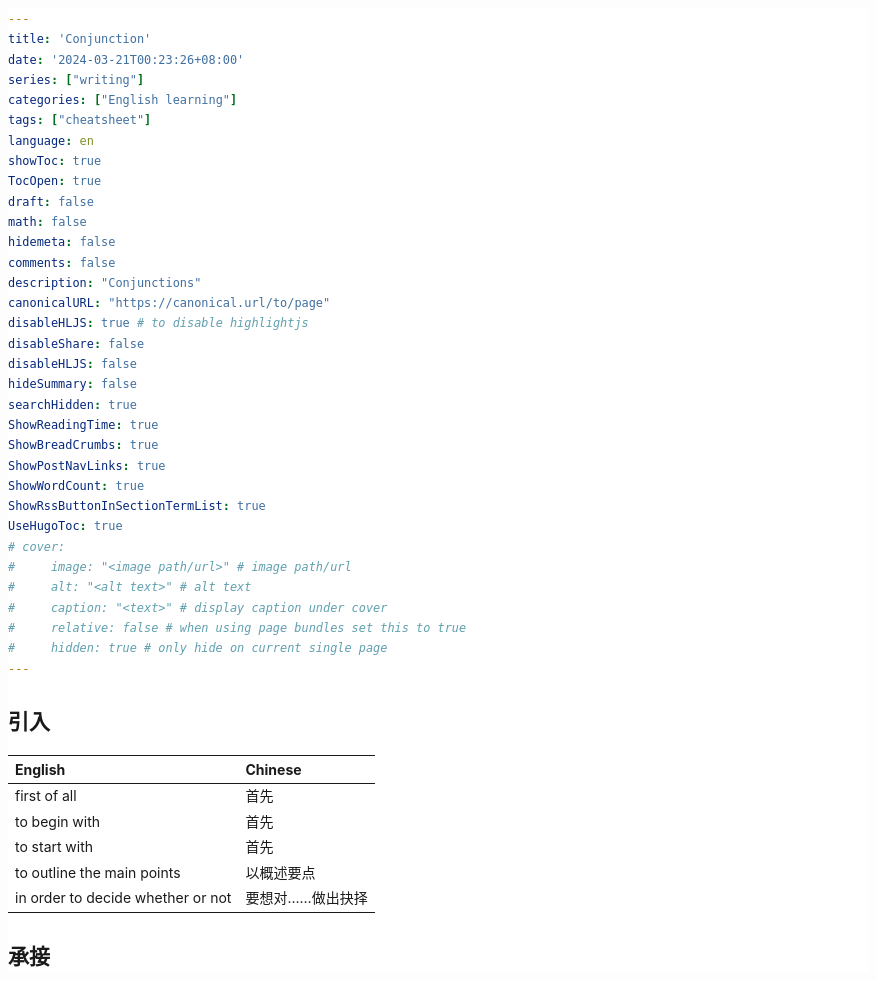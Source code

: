 ```yaml
---
title: 'Conjunction'
date: '2024-03-21T00:23:26+08:00'
series: ["writing"]
categories: ["English learning"]
tags: ["cheatsheet"]
language: en
showToc: true
TocOpen: true
draft: false
math: false
hidemeta: false
comments: false
description: "Conjunctions"
canonicalURL: "https://canonical.url/to/page"
disableHLJS: true # to disable highlightjs
disableShare: false
disableHLJS: false
hideSummary: false
searchHidden: true
ShowReadingTime: true
ShowBreadCrumbs: true
ShowPostNavLinks: true
ShowWordCount: true
ShowRssButtonInSectionTermList: true
UseHugoToc: true
# cover:
#     image: "<image path/url>" # image path/url
#     alt: "<alt text>" # alt text
#     caption: "<text>" # display caption under cover
#     relative: false # when using page bundles set this to true
#     hidden: true # only hide on current single page
---
```



## 引入

| English | Chinese |
|:---------|:----------------|
| first of all | 首先 |
| to begin with | 首先 |
| to start with | 首先 |
| to outline the main points | 以概述要点 |
| in order to decide whether or not | 要想对……做出抉择 |

## 承接
